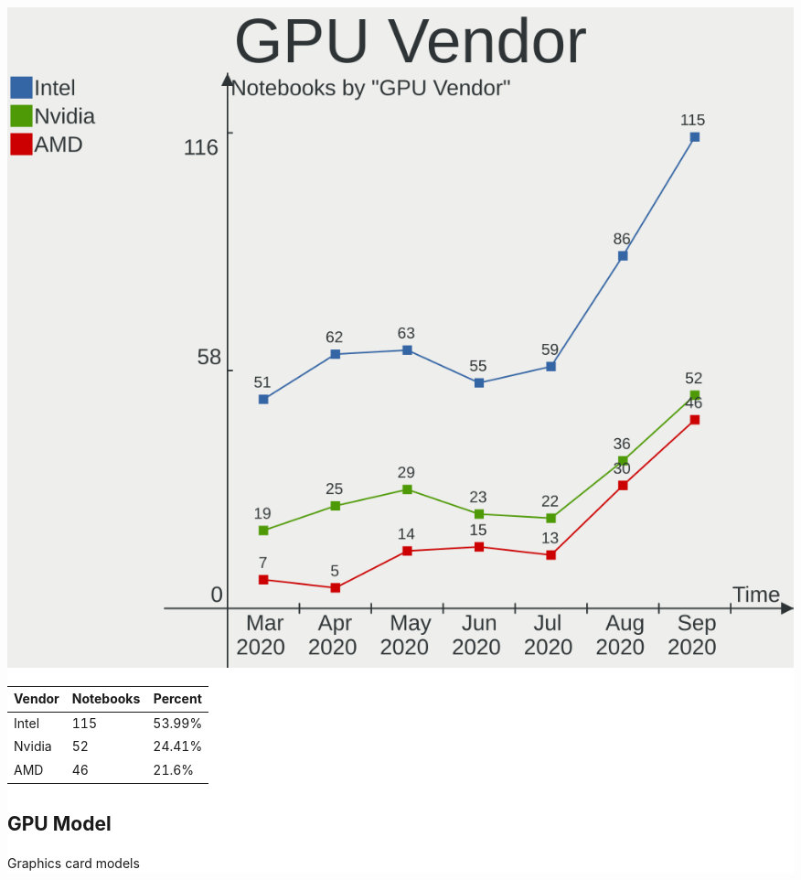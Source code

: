 ![GPU Vendor](./images/line_chart/gpu_vendor.svg)

| Vendor | Notebooks | Percent |
|--------|-----------|---------|
| Intel  | 115       | 53.99%  |
| Nvidia | 52        | 24.41%  |
| AMD    | 46        | 21.6%   |

GPU Model
---------

Graphics card models
